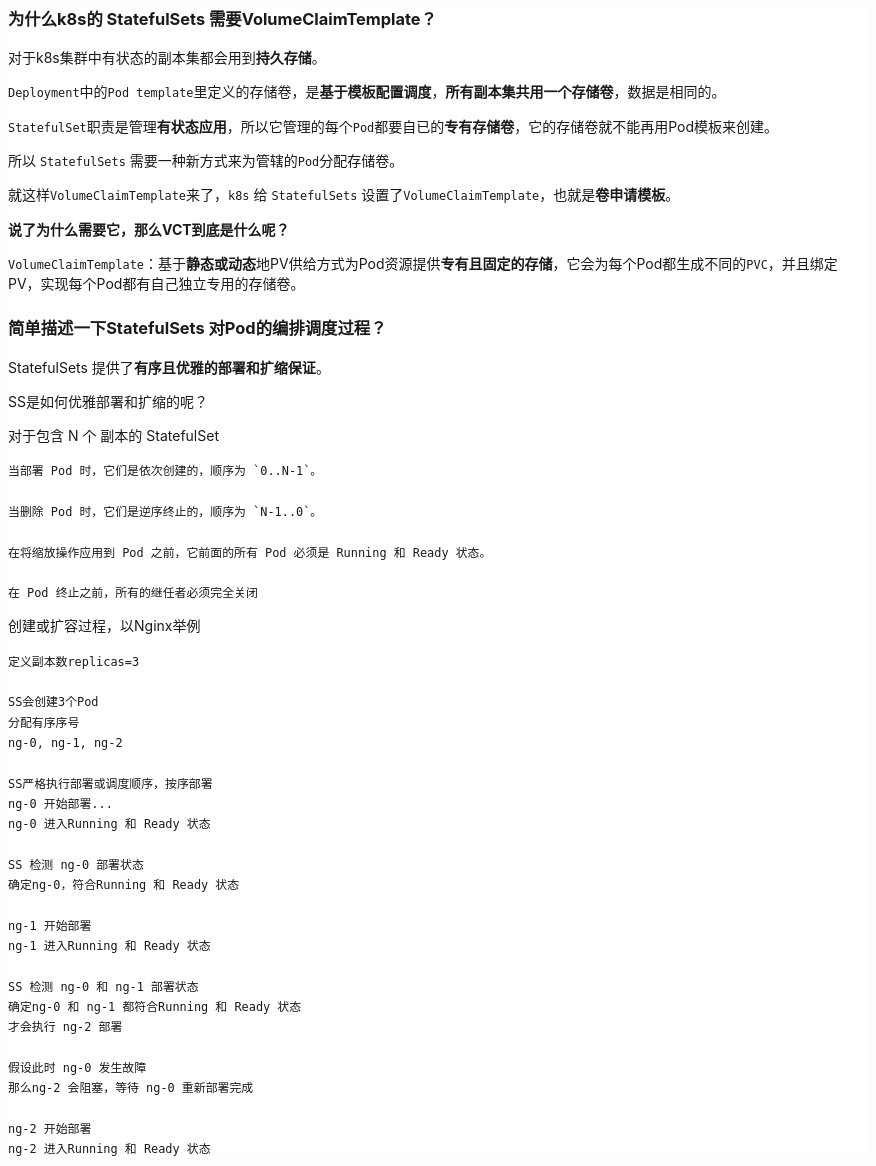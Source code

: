 ### 为什么k8s的 StatefulSets 需要VolumeClaimTemplate？

对于k8s集群中有状态的副本集都会用到**持久存储**。

`Deployment`中的`Pod template`里定义的存储卷，是**基于模板配置调度**，**所有副本集共用一个存储卷**，数据是相同的。

`StatefulSet`职责是管理**有状态应用**，所以它管理的每个`Pod`都要自已的**专有存储卷**，它的存储卷就不能再用Pod模板来创建。

所以 `StatefulSets` 需要一种新方式来为管辖的`Pod`分配存储卷。

就这样`VolumeClaimTemplate`来了，`k8s` 给 `StatefulSets` 设置了`VolumeClaimTemplate`，也就是**卷申请模板**。

**说了为什么需要它，那么VCT到底是什么呢？**

`VolumeClaimTemplate`：基于**静态或动态**地PV供给方式为Pod资源提供**专有且固定的存储**，它会为每个Pod都生成不同的`PVC`，并且绑定PV，实现每个Pod都有自己独立专用的存储卷。



### 简单描述一下StatefulSets 对Pod的编排调度过程？

StatefulSets 提供了**有序且优雅的部署和扩缩保证**。

SS是如何优雅部署和扩缩的呢？

对于包含 N 个 副本的 StatefulSet

```
当部署 Pod 时，它们是依次创建的，顺序为 `0..N-1`。

当删除 Pod 时，它们是逆序终止的，顺序为 `N-1..0`。

在将缩放操作应用到 Pod 之前，它前面的所有 Pod 必须是 Running 和 Ready 状态。

在 Pod 终止之前，所有的继任者必须完全关闭
```

创建或扩容过程，以Nginx举例

```
定义副本数replicas=3

SS会创建3个Pod
分配有序序号
ng-0, ng-1, ng-2

SS严格执行部署或调度顺序，按序部署
ng-0 开始部署...
ng-0 进入Running 和 Ready 状态

SS 检测 ng-0 部署状态
确定ng-0，符合Running 和 Ready 状态

ng-1 开始部署
ng-1 进入Running 和 Ready 状态

SS 检测 ng-0 和 ng-1 部署状态
确定ng-0 和 ng-1 都符合Running 和 Ready 状态
才会执行 ng-2 部署

假设此时 ng-0 发生故障
那么ng-2 会阻塞，等待 ng-0 重新部署完成

ng-2 开始部署
ng-2 进入Running 和 Ready 状态
```
